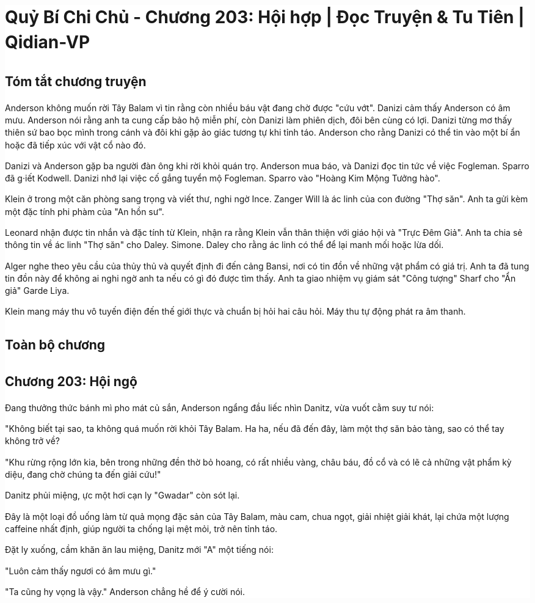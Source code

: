 # Quỷ Bí Chi Chủ - Chương 203: Hội hợp | Đọc Truyện & Tu Tiên | Qidian-VP



## Tóm tắt chương truyện

Anderson không muốn rời Tây Balam vì tin rằng còn nhiều báu vật đang chờ được "cứu vớt". Danizi cảm thấy Anderson có âm mưu. Anderson nói rằng anh ta cung cấp bảo hộ miễn phí, còn Danizi làm phiên dịch, đôi bên cùng có lợi. Danizi từng mơ thấy thiên sứ bao bọc mình trong cánh và đôi khi gặp ảo giác tương tự khi tỉnh táo. Anderson cho rằng Danizi có thể tin vào một bí ẩn hoặc đã tiếp xúc với vật cổ nào đó.

Danizi và Anderson gặp ba người đàn ông khi rời khỏi quán trọ. Anderson mua báo, và Danizi đọc tin tức về việc Fogleman. Sparro đã g·iết Kodwell. Danizi nhớ lại việc cố gắng tuyển mộ Fogleman. Sparro vào "Hoàng Kim Mộng Tưởng hào".

Klein ở trong một căn phòng sang trọng và viết thư, nghi ngờ Ince. Zanger Will là ác linh của con đường "Thợ săn". Anh ta gửi kèm một đặc tính phi phàm của "An hồn sư".

Leonard nhận được tin nhắn và đặc tính từ Klein, nhận ra rằng Klein vẫn thân thiện với giáo hội và "Trực Đêm Giả". Anh ta chia sẻ thông tin về ác linh "Thợ săn" cho Daley. Simone. Daley cho rằng ác linh có thể để lại manh mối hoặc lừa dối.

Alger nghe theo yêu cầu của thủy thủ và quyết định đi đến cảng Bansi, nơi có tin đồn về những vật phẩm có giá trị. Anh ta đã tung tin đồn này để không ai nghi ngờ anh ta nếu có gì đó được tìm thấy. Anh ta giao nhiệm vụ giám sát "Công tượng" Sharf cho "Ẩn giả" Garde Liya.

Klein mang máy thu vô tuyến điện đến thế giới thực và chuẩn bị hỏi hai câu hỏi. Máy thu tự động phát ra âm thanh.


## Toàn bộ chương

## Chương 203: Hội ngộ

Đang thưởng thức bánh mì pho mát củ sắn, Anderson ngẩng đầu liếc nhìn Danitz, vừa vuốt cằm suy tư nói:

"Không biết tại sao, ta không quá muốn rời khỏi Tây Balam. Ha ha, nếu đã đến đây, làm một thợ săn bảo tàng, sao có thể tay không trở về?

"Khu rừng rộng lớn kia, bên trong những đền thờ bỏ hoang, có rất nhiều vàng, châu báu, đồ cổ và có lẽ cả những vật phẩm kỳ diệu, đang chờ chúng ta đến giải cứu!"

Danitz phủi miệng, ực một hơi cạn ly "Gwadar" còn sót lại.

Đây là một loại đồ uống làm từ quả mọng đặc sản của Tây Balam, màu cam, chua ngọt, giải nhiệt giải khát, lại chứa một lượng caffeine nhất định, giúp người ta chống lại mệt mỏi, trở nên tỉnh táo.

Đặt ly xuống, cầm khăn ăn lau miệng, Danitz mới "A" một tiếng nói:

"Luôn cảm thấy ngươi có âm mưu gì."

"Ta cũng hy vọng là vậy." Anderson chẳng hề để ý cười nói.
